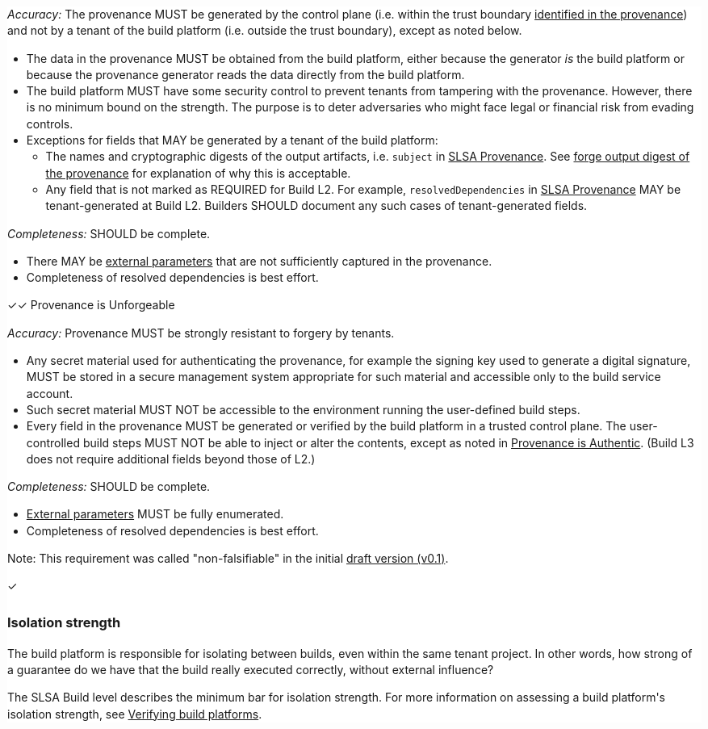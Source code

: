 *Accuracy:* The provenance MUST be generated by the control plane (i.e. within the trust boundary [identified in the provenance]) and not by a tenant of the build platform (i.e. outside the trust boundary), except as noted below.

-   The data in the provenance MUST be obtained from the build platform, either because the generator *is* the build platform or because the provenance generator reads the data directly from the build platform.
-   The build platform MUST have some security control to prevent tenants from tampering with the provenance. However, there is no minimum bound on the strength. The purpose is to deter adversaries who might face legal or financial risk from evading controls.
-   Exceptions for fields that MAY be generated by a tenant of the build platform:
    -   The names and cryptographic digests of the output artifacts, i.e. `subject` in [SLSA Provenance]. See [forge output digest of the provenance](threats#forged-digest) for explanation of why this is acceptable.
    -   Any field that is not marked as REQUIRED for Build L2. For example, `resolvedDependencies` in [SLSA Provenance] MAY be tenant-generated at Build L2. Builders SHOULD document any such cases of tenant-generated fields.

*Completeness:* SHOULD be complete.

-   There MAY be [external parameters] that are not sufficiently captured in the provenance.
-   Completeness of resolved dependencies is best effort.

<td> <td>✓<td>✓
<tr id="provenance-unforgeable"><td>Provenance is Unforgeable<td>

*Accuracy:* Provenance MUST be strongly resistant to forgery by tenants.

-   Any secret material used for authenticating the provenance, for example the signing key used to generate a digital signature, MUST be stored in a secure management system appropriate for such material and accessible only to the build service account.
-   Such secret material MUST NOT be accessible to the environment running the user-defined build steps.
-   Every field in the provenance MUST be generated or verified by the build platform in a trusted control plane. The user-controlled build steps MUST NOT be able to inject or alter the contents, except as noted in [Provenance is Authentic](#provenance-authentic). (Build L3 does not require additional fields beyond those of L2.)

*Completeness:* SHOULD be complete.

-   [External parameters] MUST be fully enumerated.
-   Completeness of resolved dependencies is best effort.

Note: This requirement was called "non-falsifiable" in the initial [draft version (v0.1)](../v0.1/requirements.md#non-falsifiable).

<td> <td> <td>✓
</table>

### Isolation strength

[Isolation strength]: #isolation-strength
[Isolation between builds]: #isolation-strength

The build platform is responsible for isolating between builds, even within the same tenant project. In other words, how strong of a guarantee do we have that the build really executed correctly, without external influence?

The SLSA Build level describes the minimum bar for isolation strength. For more information on assessing a build platform's isolation strength, see [Verifying build platforms](verifying-systems.md).


[Producer]: #producer
[Build platform]: #build-platform
[Provenance generation]: #provenance-generation
[SLSA Provenance]: ../../provenance/v1
[associated suite]: ../../attestation-model#recommended-suite
[external parameters]: ../../provenance/v1.md#externalParameters
[identified in the provenance]: ../../provenance/v1.md#model
[package ecosystem]: verifying-artifacts.md#package-ecosystem